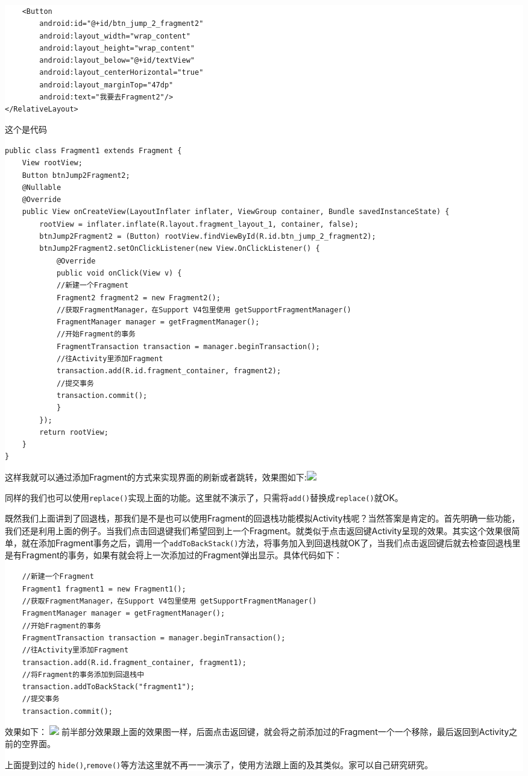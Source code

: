 	    <Button
	        android:id="@+id/btn_jump_2_fragment2"
	        android:layout_width="wrap_content"
	        android:layout_height="wrap_content"
	        android:layout_below="@+id/textView"
	        android:layout_centerHorizontal="true"
	        android:layout_marginTop="47dp"
	        android:text="我要去Fragment2"/>
	</RelativeLayout>
这个是代码

	public class Fragment1 extends Fragment {
	    View rootView;
	    Button btnJump2Fragment2;	
	    @Nullable
	    @Override
	    public View onCreateView(LayoutInflater inflater, ViewGroup container, Bundle savedInstanceState) {
	        rootView = inflater.inflate(R.layout.fragment_layout_1, container, false);
	        btnJump2Fragment2 = (Button) rootView.findViewById(R.id.btn_jump_2_fragment2);
	        btnJump2Fragment2.setOnClickListener(new View.OnClickListener() {
	            @Override
	            public void onClick(View v) {
	            //新建一个Fragment
	            Fragment2 fragment2 = new Fragment2();
	            //获取FragmentManager，在Support V4包里使用 getSupportFragmentManager()
	            FragmentManager manager = getFragmentManager();
	            //开始Fragment的事务
	            FragmentTransaction transaction = manager.beginTransaction();
	            //往Activity里添加Fragment
	            transaction.add(R.id.fragment_container, fragment2);
	            //提交事务
	            transaction.commit();
	            }
	        });
	        return rootView;
	    }
	}

这样我就可以通过添加Fragment的方式来实现界面的刷新或者跳转，效果图如下:![](http://7xrxe7.com1.z0.glb.clouddn.com/fragment_add.gif)

同样的我们也可以使用`replace()`实现上面的功能。这里就不演示了，只需将`add()`替换成`replace()`就OK。

既然我们上面讲到了回退栈，那我们是不是也可以使用Fragment的回退栈功能模拟Activity栈呢？当然答案是肯定的。首先明确一些功能，我们还是利用上面的例子。当我们点击回退键我们希望回到上一个Fragment。就类似于点击返回键Activity呈现的效果。其实这个效果很简单，就在添加Fragment事务之后，调用一个`addToBackStack()`方法，将事务加入到回退栈就OK了，当我们点击返回键后就去检查回退栈里是有Fragment的事务，如果有就会将上一次添加过的Fragment弹出显示。具体代码如下：

  		//新建一个Fragment
        Fragment1 fragment1 = new Fragment1();
        //获取FragmentManager，在Support V4包里使用 getSupportFragmentManager()
        FragmentManager manager = getFragmentManager();
        //开始Fragment的事务
        FragmentTransaction transaction = manager.beginTransaction();
        //往Activity里添加Fragment
        transaction.add(R.id.fragment_container, fragment1);
        //将Fragment的事务添加到回退栈中
        transaction.addToBackStack("fragment1");
        //提交事务
        transaction.commit();

效果如下：
![](http://7xrxe7.com1.z0.glb.clouddn.com/fragment_back_stack.gif)
前半部分效果跟上面的效果图一样，后面点击返回键，就会将之前添加过的Fragment一个一个移除，最后返回到Activity之前的空界面。

上面提到过的 `hide()`,`remove()`等方法这里就不再一一演示了，使用方法跟上面的及其类似。家可以自己研究研究。